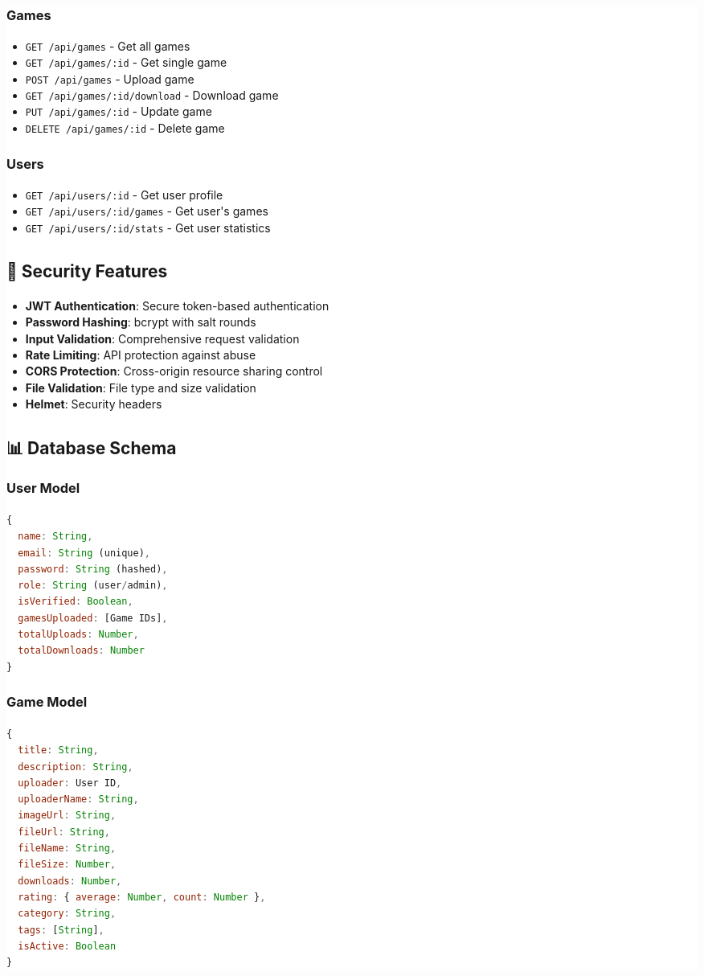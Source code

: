 ### Games
- `GET /api/games` - Get all games
- `GET /api/games/:id` - Get single game
- `POST /api/games` - Upload game
- `GET /api/games/:id/download` - Download game
- `PUT /api/games/:id` - Update game
- `DELETE /api/games/:id` - Delete game

### Users
- `GET /api/users/:id` - Get user profile
- `GET /api/users/:id/games` - Get user's games
- `GET /api/users/:id/stats` - Get user statistics

## 🔐 Security Features

- **JWT Authentication**: Secure token-based authentication
- **Password Hashing**: bcrypt with salt rounds
- **Input Validation**: Comprehensive request validation
- **Rate Limiting**: API protection against abuse
- **CORS Protection**: Cross-origin resource sharing control
- **File Validation**: File type and size validation
- **Helmet**: Security headers

## 📊 Database Schema

### User Model
```javascript
{
  name: String,
  email: String (unique),
  password: String (hashed),
  role: String (user/admin),
  isVerified: Boolean,
  gamesUploaded: [Game IDs],
  totalUploads: Number,
  totalDownloads: Number
}
```

### Game Model
```javascript
{
  title: String,
  description: String,
  uploader: User ID,
  uploaderName: String,
  imageUrl: String,
  fileUrl: String,
  fileName: String,
  fileSize: Number,
  downloads: Number,
  rating: { average: Number, count: Number },
  category: String,
  tags: [String],
  isActive: Boolean
}
```
